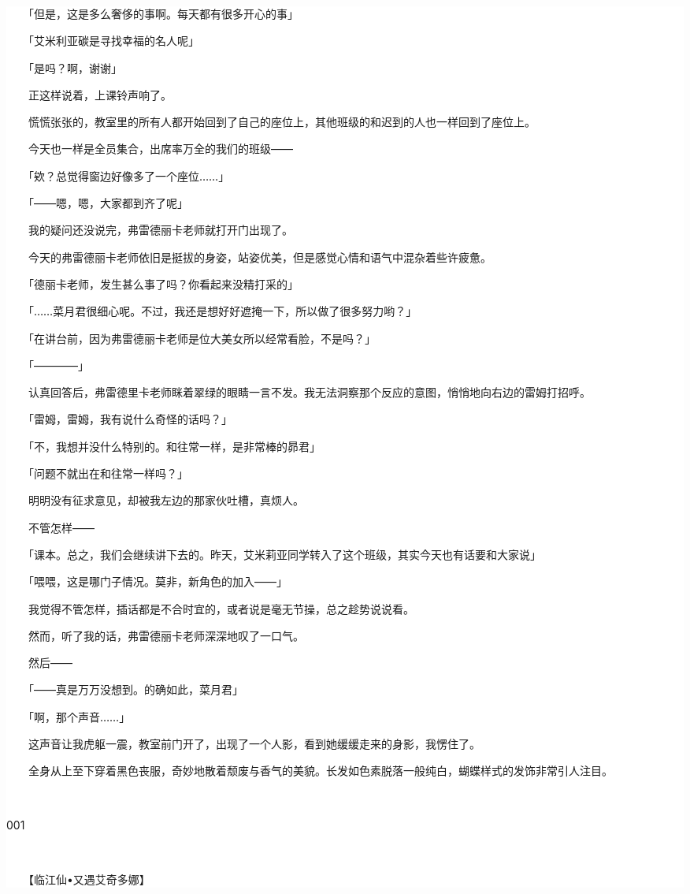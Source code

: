 　　「但是，这是多么奢侈的事啊。每天都有很多开心的事」

　　「艾米利亚碳是寻找幸福的名人呢」

　　「是吗？啊，谢谢」

　　正这样说着，上课铃声响了。

　　慌慌张张的，教室里的所有人都开始回到了自己的座位上，其他班级的和迟到的人也一样回到了座位上。

　　今天也一样是全员集合，出席率万全的我们的班级——

　　「欸？总觉得窗边好像多了一个座位……」

　　「——嗯，嗯，大家都到齐了呢」

　　我的疑问还没说完，弗雷德丽卡老师就打开门出现了。

　　今天的弗雷德丽卡老师依旧是挺拔的身姿，站姿优美，但是感觉心情和语气中混杂着些许疲惫。

　　「德丽卡老师，发生甚么事了吗？你看起来没精打采的」

　　「……菜月君很细心呢。不过，我还是想好好遮掩一下，所以做了很多努力哟？」

　　「在讲台前，因为弗雷德丽卡老师是位大美女所以经常看脸，不是吗？」

　　「――――」

　　认真回答后，弗雷德里卡老师眯着翠绿的眼睛一言不发。我无法洞察那个反应的意图，悄悄地向右边的雷姆打招呼。

　　「雷姆，雷姆，我有说什么奇怪的话吗？」

　　「不，我想并没什么特别的。和往常一样，是非常棒的昴君」

　　「问题不就出在和往常一样吗？」

　　明明没有征求意见，却被我左边的那家伙吐槽，真烦人。

　　不管怎样——

　　「课本。总之，我们会继续讲下去的。昨天，艾米莉亚同学转入了这个班级，其实今天也有话要和大家说」

　　「喂喂，这是哪门子情况。莫非，新角色的加入——」

　　我觉得不管怎样，插话都是不合时宜的，或者说是毫无节操，总之趁势说说看。

　　然而，听了我的话，弗雷德丽卡老师深深地叹了一口气。

　　然后——

　　「――真是万万没想到。的确如此，菜月君」

　　「啊，那个声音……」

　　这声音让我虎躯一震，教室前门开了，出现了一个人影，看到她缓缓走来的身影，我愣住了。

　　全身从上至下穿着黑色丧服，奇妙地散着颓废与香气的美貌。长发如色素脱落一般纯白，蝴蝶样式的发饰非常引人注目。

　　

001
　　

　　

　　【临江仙•又遇艾奇多娜】
